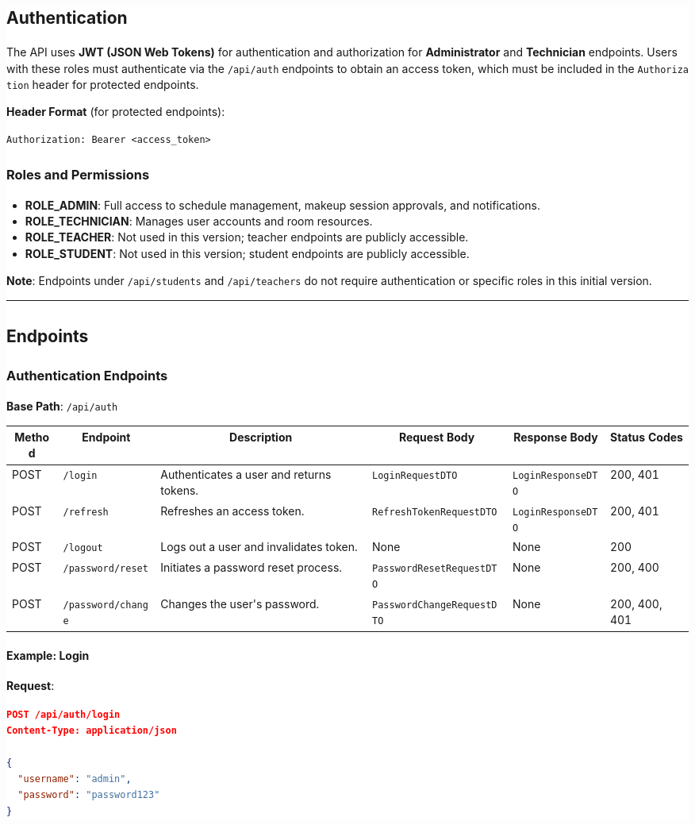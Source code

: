 ## Authentication

The API uses **JWT (JSON Web Tokens)** for authentication and authorization for **Administrator** and **Technician** endpoints. Users with these roles must authenticate via the `/api/auth` endpoints to obtain an access token, which must be included in the `Authorization` header for protected endpoints.

**Header Format** (for protected endpoints):
```
Authorization: Bearer <access_token>
```

### Roles and Permissions
- **ROLE_ADMIN**: Full access to schedule management, makeup session approvals, and notifications.
- **ROLE_TECHNICIAN**: Manages user accounts and room resources.
- **ROLE_TEACHER**: Not used in this version; teacher endpoints are publicly accessible.
- **ROLE_STUDENT**: Not used in this version; student endpoints are publicly accessible.

**Note**: Endpoints under `/api/students` and `/api/teachers` do not require authentication or specific roles in this initial version.

---

## Endpoints

### Authentication Endpoints

**Base Path**: `/api/auth`

| Method | Endpoint                | Description                              | Request Body                       | Response Body                     | Status Codes |
|--------|-------------------------|------------------------------------------|------------------------------------|-----------------------------------|--------------|
| POST   | `/login`                | Authenticates a user and returns tokens. | `LoginRequestDTO`                 | `LoginResponseDTO`               | 200, 401     |
| POST   | `/refresh`              | Refreshes an access token.              | `RefreshTokenRequestDTO`          | `LoginResponseDTO`               | 200, 401     |
| POST   | `/logout`               | Logs out a user and invalidates token.  | None                              | None                             | 200          |
| POST   | `/password/reset`       | Initiates a password reset process.     | `PasswordResetRequestDTO`         | None                             | 200, 400     |
| POST   | `/password/change`      | Changes the user's password.            | `PasswordChangeRequestDTO`        | None                             | 200, 400, 401|

#### Example: Login
**Request**:
```json
POST /api/auth/login
Content-Type: application/json

{
  "username": "admin",
  "password": "password123"
}
```

